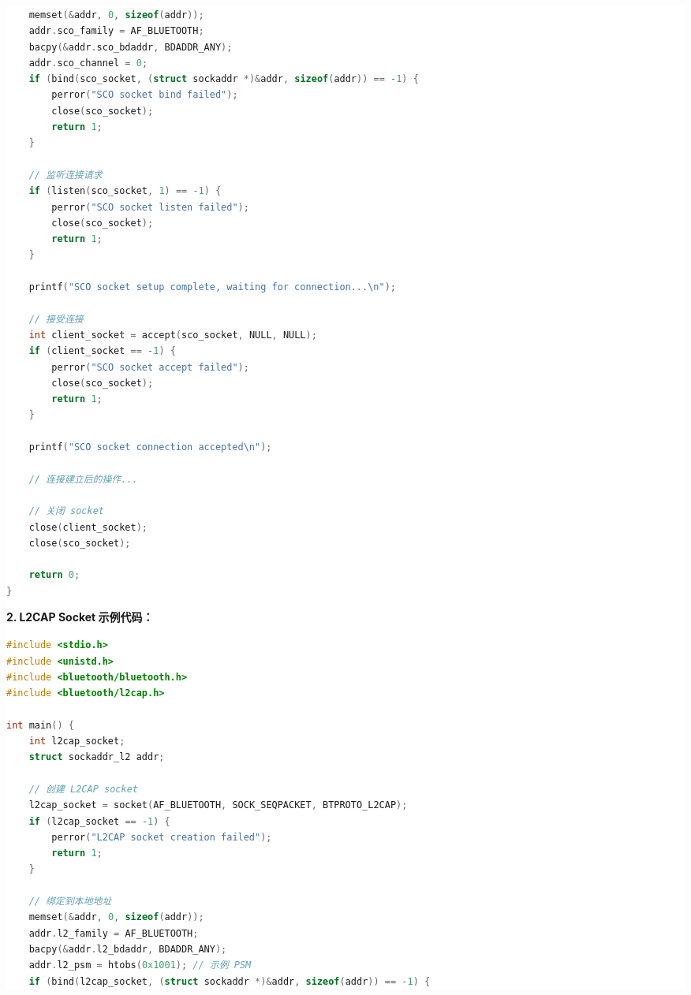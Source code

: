 ```c
    memset(&addr, 0, sizeof(addr));
    addr.sco_family = AF_BLUETOOTH;
    bacpy(&addr.sco_bdaddr, BDADDR_ANY);
    addr.sco_channel = 0;
    if (bind(sco_socket, (struct sockaddr *)&addr, sizeof(addr)) == -1) {
        perror("SCO socket bind failed");
        close(sco_socket);
        return 1;
    }

    // 监听连接请求
    if (listen(sco_socket, 1) == -1) {
        perror("SCO socket listen failed");
        close(sco_socket);
        return 1;
    }

    printf("SCO socket setup complete, waiting for connection...\n");

    // 接受连接
    int client_socket = accept(sco_socket, NULL, NULL);
    if (client_socket == -1) {
        perror("SCO socket accept failed");
        close(sco_socket);
        return 1;
    }

    printf("SCO socket connection accepted\n");

    // 连接建立后的操作...
    
    // 关闭 socket
    close(client_socket);
    close(sco_socket);

    return 0;
}
```

**2. L2CAP Socket 示例代码：**

```c
#include <stdio.h>
#include <unistd.h>
#include <bluetooth/bluetooth.h>
#include <bluetooth/l2cap.h>

int main() {
    int l2cap_socket;
    struct sockaddr_l2 addr;

    // 创建 L2CAP socket
    l2cap_socket = socket(AF_BLUETOOTH, SOCK_SEQPACKET, BTPROTO_L2CAP);
    if (l2cap_socket == -1) {
        perror("L2CAP socket creation failed");
        return 1;
    }

    // 绑定到本地地址
    memset(&addr, 0, sizeof(addr));
    addr.l2_family = AF_BLUETOOTH;
    bacpy(&addr.l2_bdaddr, BDADDR_ANY);
    addr.l2_psm = htobs(0x1001); // 示例 PSM
    if (bind(l2cap_socket, (struct sockaddr *)&addr, sizeof(addr)) == -1) {
```